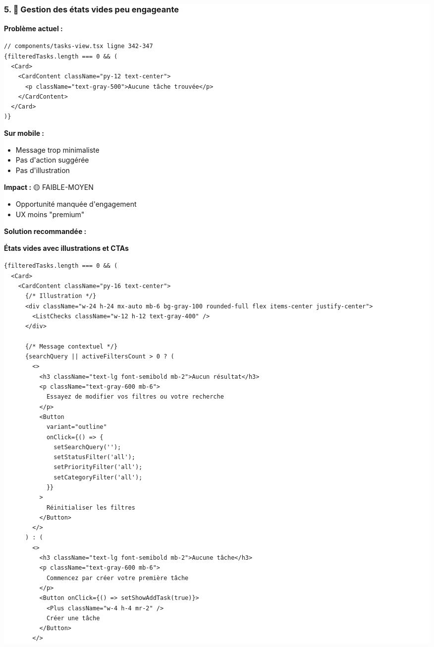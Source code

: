 ### 5. 🔶 Gestion des états vides peu engageante

**Problème actuel :**
```tsx
// components/tasks-view.tsx ligne 342-347
{filteredTasks.length === 0 && (
  <Card>
    <CardContent className="py-12 text-center">
      <p className="text-gray-500">Aucune tâche trouvée</p>
    </CardContent>
  </Card>
)}
```

**Sur mobile :**
- Message trop minimaliste
- Pas d'action suggérée
- Pas d'illustration

**Impact :** 🟡 FAIBLE-MOYEN
- Opportunité manquée d'engagement
- UX moins "premium"

**Solution recommandée :**

**États vides avec illustrations et CTAs**
```tsx
{filteredTasks.length === 0 && (
  <Card>
    <CardContent className="py-16 text-center">
      {/* Illustration */}
      <div className="w-24 h-24 mx-auto mb-6 bg-gray-100 rounded-full flex items-center justify-center">
        <ListChecks className="w-12 h-12 text-gray-400" />
      </div>
      
      {/* Message contextuel */}
      {searchQuery || activeFiltersCount > 0 ? (
        <>
          <h3 className="text-lg font-semibold mb-2">Aucun résultat</h3>
          <p className="text-gray-600 mb-6">
            Essayez de modifier vos filtres ou votre recherche
          </p>
          <Button 
            variant="outline" 
            onClick={() => {
              setSearchQuery('');
              setStatusFilter('all');
              setPriorityFilter('all');
              setCategoryFilter('all');
            }}
          >
            Réinitialiser les filtres
          </Button>
        </>
      ) : (
        <>
          <h3 className="text-lg font-semibold mb-2">Aucune tâche</h3>
          <p className="text-gray-600 mb-6">
            Commencez par créer votre première tâche
          </p>
          <Button onClick={() => setShowAddTask(true)}>
            <Plus className="w-4 h-4 mr-2" />
            Créer une tâche
          </Button>
        </>
```